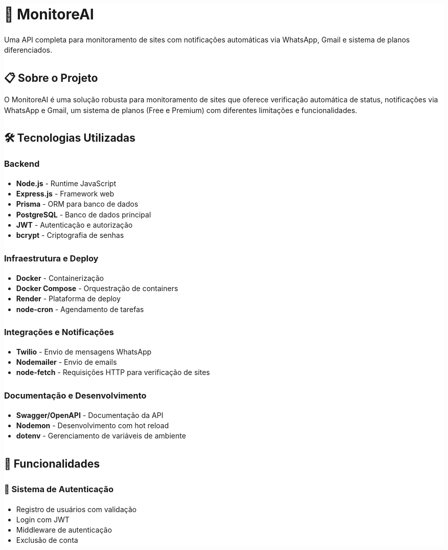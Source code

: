 # 🚀 MonitoreAI

Uma API completa para monitoramento de sites com notificações automáticas via WhatsApp, Gmail e sistema de planos diferenciados.

## 📋 Sobre o Projeto

O MonitoreAI é uma solução robusta para monitoramento de sites que oferece verificação automática de status, notificações via WhatsApp e Gmail, um sistema de planos (Free e Premium) com diferentes limitações e funcionalidades.

## 🛠️ Tecnologias Utilizadas

### Backend

- **Node.js** - Runtime JavaScript
- **Express.js** - Framework web
- **Prisma** - ORM para banco de dados
- **PostgreSQL** - Banco de dados principal
- **JWT** - Autenticação e autorização
- **bcrypt** - Criptografia de senhas

### Infraestrutura e Deploy

- **Docker** - Containerização
- **Docker Compose** - Orquestração de containers
- **Render** - Plataforma de deploy
- **node-cron** - Agendamento de tarefas

### Integrações e Notificações

- **Twilio** - Envio de mensagens WhatsApp
- **Nodemailer** - Envio de emails
- **node-fetch** - Requisições HTTP para verificação de sites

### Documentação e Desenvolvimento

- **Swagger/OpenAPI** - Documentação da API
- **Nodemon** - Desenvolvimento com hot reload
- **dotenv** - Gerenciamento de variáveis de ambiente

## 🚀 Funcionalidades

### 🔐 Sistema de Autenticação

- Registro de usuários com validação
- Login com JWT
- Middleware de autenticação
- Exclusão de conta
